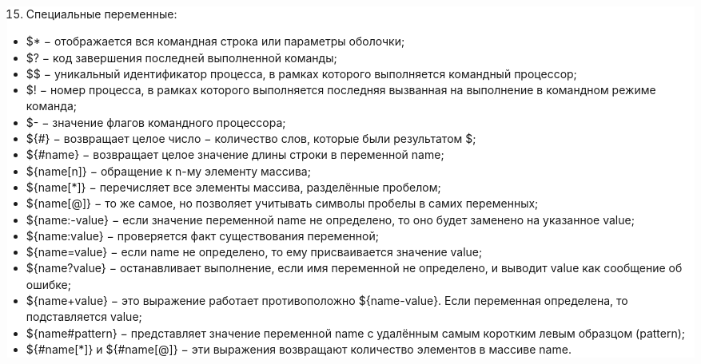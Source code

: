 15.    Специальные переменные:

-    $* − отображается вся командная строка или параметры оболочки;
-    $? − код завершения последней выполненной команды;
-    $$ − уникальный идентификатор процесса, в рамках которого выполняется командный процессор;
-    $! − номер процесса, в рамках которого выполняется последняя вызванная на выполнение в командном режиме команда;
-    $- − значение флагов командного процессора;
-    ${#} − возвращает целое число − количество слов, которые были результатом $;
-    ${#name} − возвращает целое значение длины строки в переменной name;
-    ${name[n]} − обращение к n-му элементу массива;
-    ${name[*]} − перечисляет все элементы массива, разделённые пробелом;
-    ${name[@]} − то же самое, но позволяет учитывать символы пробелы в самих переменных;
-    ${name:-value} − если значение переменной name не определено, то оно будет заменено на указанное value;
-    ${name:value} − проверяется факт существования переменной;
-    ${name=value} − если name не определено, то ему присваивается значение value;
-    ${name?value} − останавливает выполнение, если имя переменной не определено, и выводит value как сообщение об ошибке;
-    ${name+value} − это выражение работает противоположно ${name-value}. Если переменная определена, то подставляется value;
-    ${name#pattern} − представляет значение переменной name с удалённым самым коротким левым образцом (pattern);
-    ${#name[*]} и ${#name[@]} − эти выражения возвращают количество элементов в массиве name.

